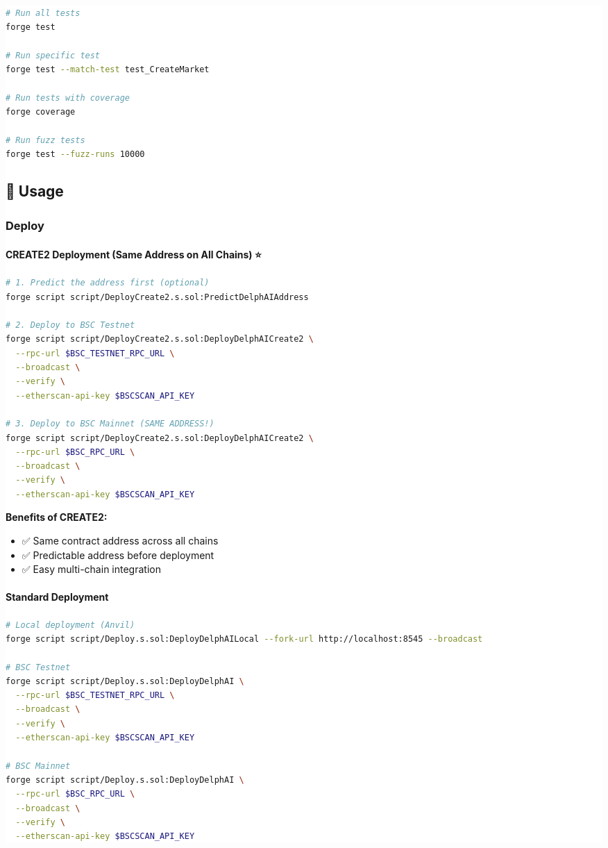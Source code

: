 ```bash
# Run all tests
forge test

# Run specific test
forge test --match-test test_CreateMarket

# Run tests with coverage
forge coverage

# Run fuzz tests
forge test --fuzz-runs 10000
```

## 📝 Usage

### Deploy

#### CREATE2 Deployment (Same Address on All Chains) ⭐

```bash
# 1. Predict the address first (optional)
forge script script/DeployCreate2.s.sol:PredictDelphAIAddress

# 2. Deploy to BSC Testnet
forge script script/DeployCreate2.s.sol:DeployDelphAICreate2 \
  --rpc-url $BSC_TESTNET_RPC_URL \
  --broadcast \
  --verify \
  --etherscan-api-key $BSCSCAN_API_KEY

# 3. Deploy to BSC Mainnet (SAME ADDRESS!)
forge script script/DeployCreate2.s.sol:DeployDelphAICreate2 \
  --rpc-url $BSC_RPC_URL \
  --broadcast \
  --verify \
  --etherscan-api-key $BSCSCAN_API_KEY
```

**Benefits of CREATE2:**
- ✅ Same contract address across all chains
- ✅ Predictable address before deployment
- ✅ Easy multi-chain integration

#### Standard Deployment

```bash
# Local deployment (Anvil)
forge script script/Deploy.s.sol:DeployDelphAILocal --fork-url http://localhost:8545 --broadcast

# BSC Testnet
forge script script/Deploy.s.sol:DeployDelphAI \
  --rpc-url $BSC_TESTNET_RPC_URL \
  --broadcast \
  --verify \
  --etherscan-api-key $BSCSCAN_API_KEY

# BSC Mainnet
forge script script/Deploy.s.sol:DeployDelphAI \
  --rpc-url $BSC_RPC_URL \
  --broadcast \
  --verify \
  --etherscan-api-key $BSCSCAN_API_KEY
```
